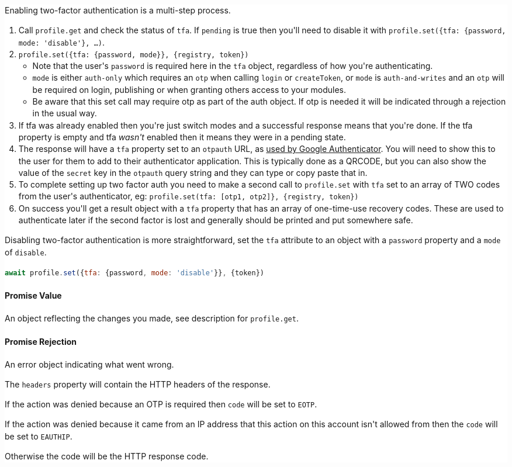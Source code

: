 Enabling two-factor authentication is a multi-step process.

1. Call `profile.get` and check the status of `tfa`. If `pending` is true then
   you'll need to disable it with `profile.set({tfa: {password, mode: 'disable'}, …)`.
2. `profile.set({tfa: {password, mode}}, {registry, token})`
   * Note that the user's `password` is required here in the `tfa` object,
     regardless of how you're authenticating.
   * `mode` is either `auth-only` which requires an `otp` when calling `login`
     or `createToken`, or `mode` is `auth-and-writes` and an `otp` will be
     required on login, publishing or when granting others access to your
     modules.
   * Be aware that this set call may require otp as part of the auth object.
     If otp is needed it will be indicated through a rejection in the usual
     way.
3. If tfa was already enabled then you're just switch modes and a
   successful response means that you're done.  If the tfa property is empty
   and tfa _wasn't_ enabled then it means they were in a pending state.
3. The response will have a `tfa` property set to an `otpauth` URL, as
   [used by Google Authenticator](https://github.com/google/google-authenticator/wiki/Key-Uri-Format).
   You will need to show this to the user for them to add to their
   authenticator application.  This is typically done as a QRCODE, but you
   can also show the value of the `secret` key in the `otpauth` query string
   and they can type or copy paste that in.
4. To complete setting up two factor auth you need to make a second call to
   `profile.set` with `tfa` set to an array of TWO codes from the user's
   authenticator, eg: `profile.set(tfa: [otp1, otp2]}, {registry, token})`
5. On success you'll get a result object with a `tfa` property that has an
   array of one-time-use recovery codes.  These are used to authenticate
   later if the second factor is lost and generally should be printed and
   put somewhere safe.

Disabling two-factor authentication is more straightforward, set the `tfa`
attribute to an object with a `password` property and a `mode` of `disable`.

```js
await profile.set({tfa: {password, mode: 'disable'}}, {token})
```

#### **Promise Value**

An object reflecting the changes you made, see description for `profile.get`.

#### **Promise Rejection**

An error object indicating what went wrong.

The `headers` property will contain the HTTP headers of the response.

If the action was denied because an OTP is required then `code` will be set
to `EOTP`.

If the action was denied because it came from an IP address that this action
on this account isn't allowed from then the `code` will be set to `EAUTHIP`.

Otherwise the code will be the HTTP response code.
